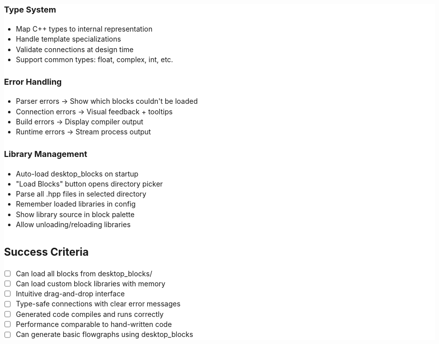 ### Type System
- Map C++ types to internal representation
- Handle template specializations
- Validate connections at design time
- Support common types: float, complex<float>, int, etc.

### Error Handling
- Parser errors → Show which blocks couldn't be loaded
- Connection errors → Visual feedback + tooltips
- Build errors → Display compiler output
- Runtime errors → Stream process output

### Library Management
- Auto-load desktop_blocks on startup
- "Load Blocks" button opens directory picker
- Parse all .hpp files in selected directory
- Remember loaded libraries in config
- Show library source in block palette
- Allow unloading/reloading libraries

## Success Criteria
- [ ] Can load all blocks from desktop_blocks/
- [ ] Can load custom block libraries with memory
- [ ] Intuitive drag-and-drop interface
- [ ] Type-safe connections with clear error messages
- [ ] Generated code compiles and runs correctly
- [ ] Performance comparable to hand-written code
- [ ] Can generate basic flowgraphs using desktop_blocks